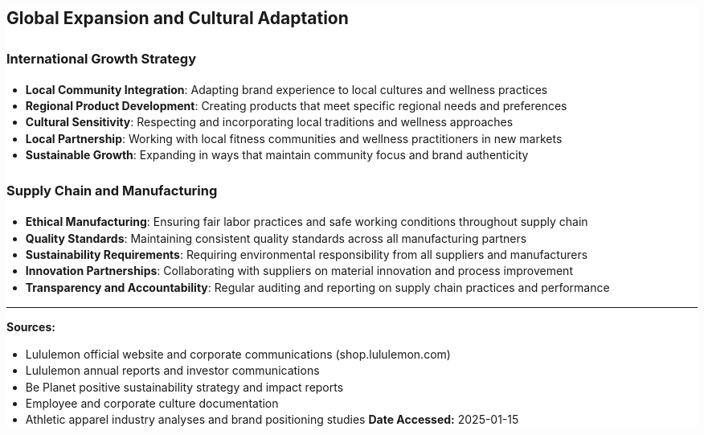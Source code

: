 ## Global Expansion and Cultural Adaptation

### International Growth Strategy
- **Local Community Integration**: Adapting brand experience to local cultures and wellness practices
- **Regional Product Development**: Creating products that meet specific regional needs and preferences
- **Cultural Sensitivity**: Respecting and incorporating local traditions and wellness approaches
- **Local Partnership**: Working with local fitness communities and wellness practitioners in new markets
- **Sustainable Growth**: Expanding in ways that maintain community focus and brand authenticity

### Supply Chain and Manufacturing
- **Ethical Manufacturing**: Ensuring fair labor practices and safe working conditions throughout supply chain
- **Quality Standards**: Maintaining consistent quality standards across all manufacturing partners
- **Sustainability Requirements**: Requiring environmental responsibility from all suppliers and manufacturers
- **Innovation Partnerships**: Collaborating with suppliers on material innovation and process improvement
- **Transparency and Accountability**: Regular auditing and reporting on supply chain practices and performance

---
**Sources:**
- Lululemon official website and corporate communications (shop.lululemon.com)
- Lululemon annual reports and investor communications
- Be Planet positive sustainability strategy and impact reports
- Employee and corporate culture documentation
- Athletic apparel industry analyses and brand positioning studies
**Date Accessed:** 2025-01-15